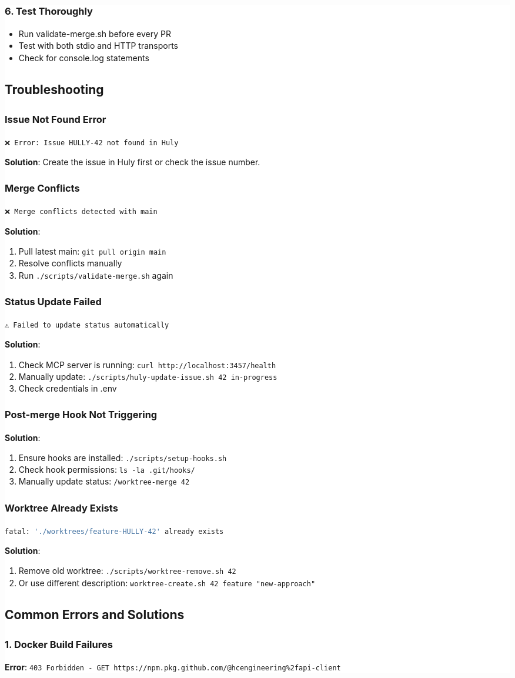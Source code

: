### 6. Test Thoroughly
- Run validate-merge.sh before every PR
- Test with both stdio and HTTP transports
- Check for console.log statements

## Troubleshooting

### Issue Not Found Error
```bash
❌ Error: Issue HULLY-42 not found in Huly
```
**Solution**: Create the issue in Huly first or check the issue number.

### Merge Conflicts
```bash
❌ Merge conflicts detected with main
```
**Solution**: 
1. Pull latest main: `git pull origin main`
2. Resolve conflicts manually
3. Run `./scripts/validate-merge.sh` again

### Status Update Failed
```bash
⚠️ Failed to update status automatically
```
**Solution**:
1. Check MCP server is running: `curl http://localhost:3457/health`
2. Manually update: `./scripts/huly-update-issue.sh 42 in-progress`
3. Check credentials in .env

### Post-merge Hook Not Triggering
**Solution**:
1. Ensure hooks are installed: `./scripts/setup-hooks.sh`
2. Check hook permissions: `ls -la .git/hooks/`
3. Manually update status: `/worktree-merge 42`

### Worktree Already Exists
```bash
fatal: './worktrees/feature-HULLY-42' already exists
```
**Solution**:
1. Remove old worktree: `./scripts/worktree-remove.sh 42`
2. Or use different description: `worktree-create.sh 42 feature "new-approach"`

## Common Errors and Solutions

### 1. Docker Build Failures
**Error**: `403 Forbidden - GET https://npm.pkg.github.com/@hcengineering%2fapi-client`
